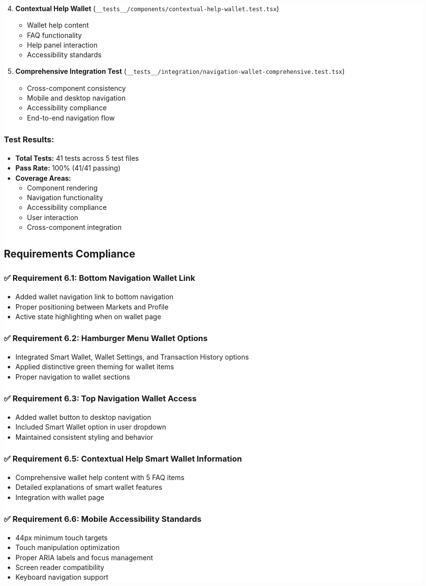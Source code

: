 4. **Contextual Help Wallet** (`__tests__/components/contextual-help-wallet.test.tsx`)
   - Wallet help content
   - FAQ functionality
   - Help panel interaction
   - Accessibility standards

5. **Comprehensive Integration Test** (`__tests__/integration/navigation-wallet-comprehensive.test.tsx`)
   - Cross-component consistency
   - Mobile and desktop navigation
   - Accessibility compliance
   - End-to-end navigation flow

### Test Results:
- **Total Tests:** 41 tests across 5 test files
- **Pass Rate:** 100% (41/41 passing)
- **Coverage Areas:**
  - Component rendering
  - Navigation functionality
  - Accessibility compliance
  - User interaction
  - Cross-component integration

## Requirements Compliance

### ✅ Requirement 6.1: Bottom Navigation Wallet Link
- Added wallet navigation link to bottom navigation
- Proper positioning between Markets and Profile
- Active state highlighting when on wallet page

### ✅ Requirement 6.2: Hamburger Menu Wallet Options
- Integrated Smart Wallet, Wallet Settings, and Transaction History options
- Applied distinctive green theming for wallet items
- Proper navigation to wallet sections

### ✅ Requirement 6.3: Top Navigation Wallet Access
- Added wallet button to desktop navigation
- Included Smart Wallet option in user dropdown
- Maintained consistent styling and behavior

### ✅ Requirement 6.5: Contextual Help Smart Wallet Information
- Comprehensive wallet help content with 5 FAQ items
- Detailed explanations of smart wallet features
- Integration with wallet page

### ✅ Requirement 6.6: Mobile Accessibility Standards
- 44px minimum touch targets
- Touch manipulation optimization
- Proper ARIA labels and focus management
- Screen reader compatibility
- Keyboard navigation support
